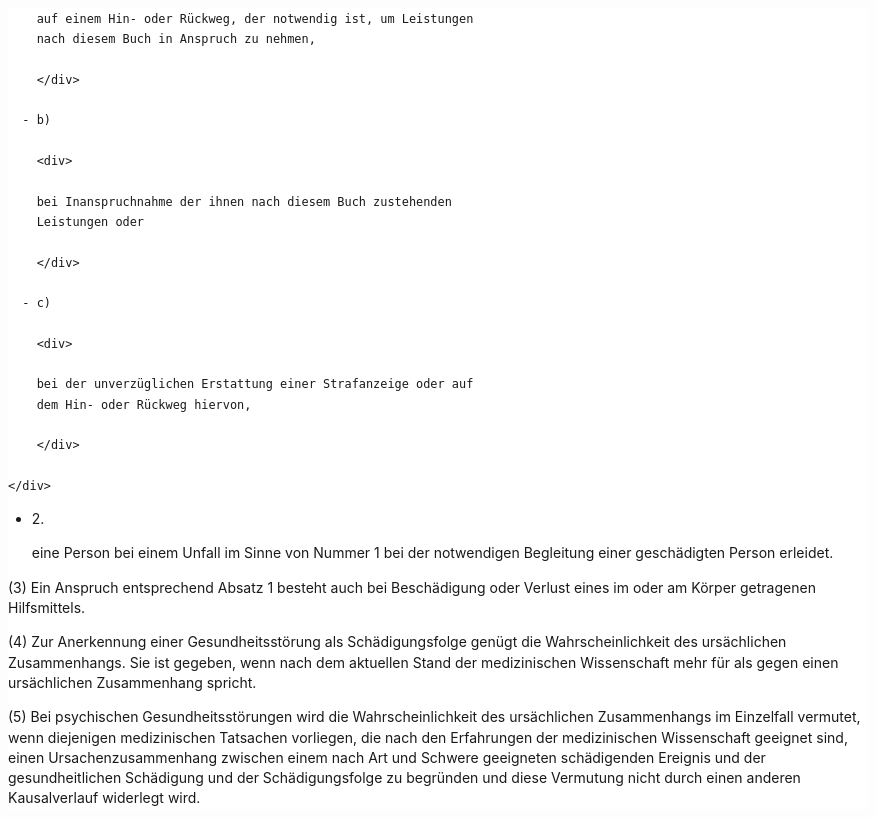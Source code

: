         auf einem Hin- oder Rückweg, der notwendig ist, um Leistungen
        nach diesem Buch in Anspruch zu nehmen,
        
        </div>
    
      - b)
        
        <div>
        
        bei Inanspruchnahme der ihnen nach diesem Buch zustehenden
        Leistungen oder
        
        </div>
    
      - c)
        
        <div>
        
        bei der unverzüglichen Erstattung einer Strafanzeige oder auf
        dem Hin- oder Rückweg hiervon,
        
        </div>
    
    </div>

  - 2\.
    
    <div>
    
    eine Person bei einem Unfall im Sinne von Nummer 1 bei der
    notwendigen Begleitung einer geschädigten Person erleidet.
    
    </div>

</div>

<div class="jurAbsatz">

(3) Ein Anspruch entsprechend Absatz 1 besteht auch bei Beschädigung
oder Verlust eines im oder am Körper getragenen Hilfsmittels.

</div>

<div class="jurAbsatz">

(4) Zur Anerkennung einer Gesundheitsstörung als Schädigungsfolge genügt
die Wahrscheinlichkeit des ursächlichen Zusammenhangs. Sie ist gegeben,
wenn nach dem aktuellen Stand der medizinischen Wissenschaft mehr für
als gegen einen ursächlichen Zusammenhang spricht.

</div>

<div class="jurAbsatz">

(5) Bei psychischen Gesundheitsstörungen wird die Wahrscheinlichkeit des
ursächlichen Zusammenhangs im Einzelfall vermutet, wenn diejenigen
medizinischen Tatsachen vorliegen, die nach den Erfahrungen der
medizinischen Wissenschaft geeignet sind, einen Ursachenzusammenhang
zwischen einem nach Art und Schwere geeigneten schädigenden Ereignis und
der gesundheitlichen Schädigung und der Schädigungsfolge zu begründen
und diese Vermutung nicht durch einen anderen Kausalverlauf widerlegt
wird.
